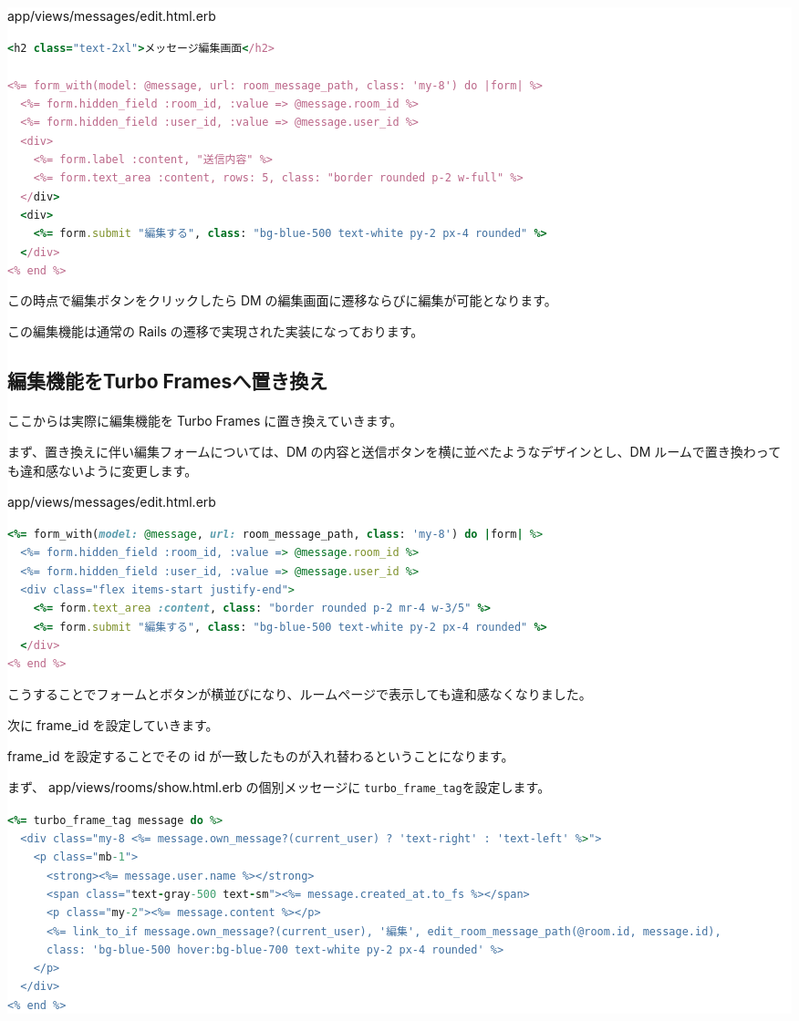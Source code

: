 app/views/messages/edit.html.erb

```rb
<h2 class="text-2xl">メッセージ編集画面</h2>

<%= form_with(model: @message, url: room_message_path, class: 'my-8') do |form| %>
  <%= form.hidden_field :room_id, :value => @message.room_id %>
  <%= form.hidden_field :user_id, :value => @message.user_id %>
  <div>
    <%= form.label :content, "送信内容" %>
    <%= form.text_area :content, rows: 5, class: "border rounded p-2 w-full" %>
  </div>
  <div>
    <%= form.submit "編集する", class: "bg-blue-500 text-white py-2 px-4 rounded" %>
  </div>
<% end %>
```

この時点で編集ボタンをクリックしたら DM の編集画面に遷移ならびに編集が可能となります。

この編集機能は通常の Rails の遷移で実現された実装になっております。

## 編集機能をTurbo Framesへ置き換え

ここからは実際に編集機能を Turbo Frames に置き換えていきます。

まず、置き換えに伴い編集フォームについては、DM の内容と送信ボタンを横に並べたようなデザインとし、DM ルームで置き換わっても違和感ないように変更します。

app/views/messages/edit.html.erb

```rb
<%= form_with(model: @message, url: room_message_path, class: 'my-8') do |form| %>
  <%= form.hidden_field :room_id, :value => @message.room_id %>
  <%= form.hidden_field :user_id, :value => @message.user_id %>
  <div class="flex items-start justify-end">
    <%= form.text_area :content, class: "border rounded p-2 mr-4 w-3/5" %>
    <%= form.submit "編集する", class: "bg-blue-500 text-white py-2 px-4 rounded" %>
  </div>
<% end %>
```

こうすることでフォームとボタンが横並びになり、ルームページで表示しても違和感なくなりました。

次に frame_id を設定していきます。

frame_id を設定することでその id が一致したものが入れ替わるということになります。

まず、 app/views/rooms/show.html.erb の個別メッセージに `turbo_frame_tag`を設定します。

```rb
<%= turbo_frame_tag message do %>
  <div class="my-8 <%= message.own_message?(current_user) ? 'text-right' : 'text-left' %>">
    <p class="mb-1">
      <strong><%= message.user.name %></strong>
      <span class="text-gray-500 text-sm"><%= message.created_at.to_fs %></span>
      <p class="my-2"><%= message.content %></p>
      <%= link_to_if message.own_message?(current_user), '編集', edit_room_message_path(@room.id, message.id),
      class: 'bg-blue-500 hover:bg-blue-700 text-white py-2 px-4 rounded' %>
    </p>
  </div>
<% end %>
```
